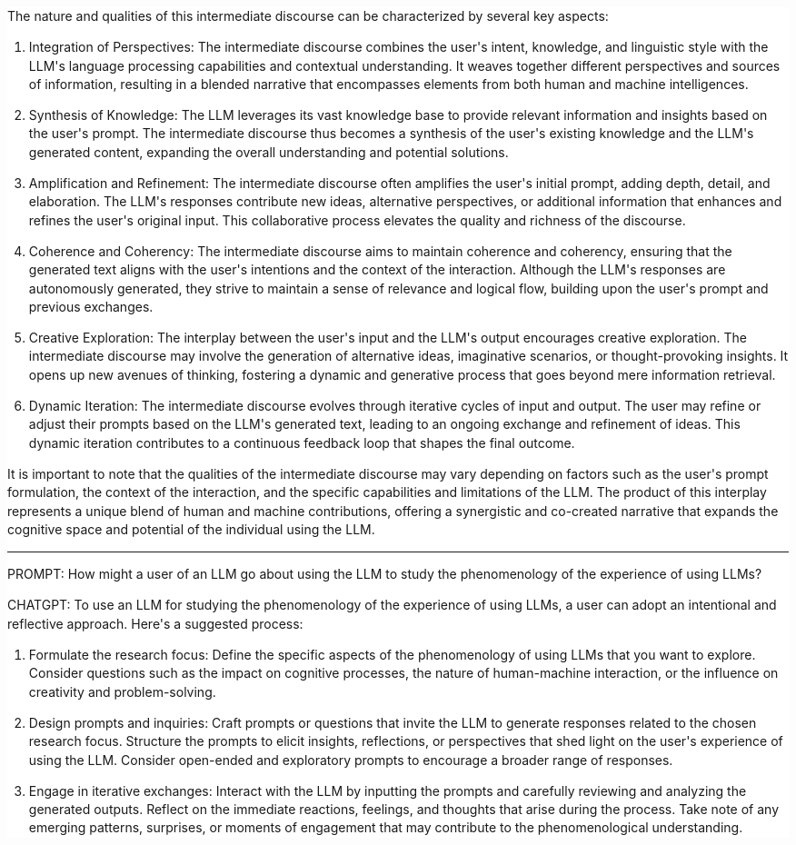 The nature and qualities of this intermediate discourse can be characterized by several key aspects:

1. Integration of Perspectives: The intermediate discourse combines the user's intent, knowledge, and linguistic style with the LLM's language processing capabilities and contextual understanding. It weaves together different perspectives and sources of information, resulting in a blended narrative that encompasses elements from both human and machine intelligences.

2. Synthesis of Knowledge: The LLM leverages its vast knowledge base to provide relevant information and insights based on the user's prompt. The intermediate discourse thus becomes a synthesis of the user's existing knowledge and the LLM's generated content, expanding the overall understanding and potential solutions.

3. Amplification and Refinement: The intermediate discourse often amplifies the user's initial prompt, adding depth, detail, and elaboration. The LLM's responses contribute new ideas, alternative perspectives, or additional information that enhances and refines the user's original input. This collaborative process elevates the quality and richness of the discourse.

4. Coherence and Coherency: The intermediate discourse aims to maintain coherence and coherency, ensuring that the generated text aligns with the user's intentions and the context of the interaction. Although the LLM's responses are autonomously generated, they strive to maintain a sense of relevance and logical flow, building upon the user's prompt and previous exchanges.

5. Creative Exploration: The interplay between the user's input and the LLM's output encourages creative exploration. The intermediate discourse may involve the generation of alternative ideas, imaginative scenarios, or thought-provoking insights. It opens up new avenues of thinking, fostering a dynamic and generative process that goes beyond mere information retrieval.

6. Dynamic Iteration: The intermediate discourse evolves through iterative cycles of input and output. The user may refine or adjust their prompts based on the LLM's generated text, leading to an ongoing exchange and refinement of ideas. This dynamic iteration contributes to a continuous feedback loop that shapes the final outcome.

It is important to note that the qualities of the intermediate discourse may vary depending on factors such as the user's prompt formulation, the context of the interaction, and the specific capabilities and limitations of the LLM. The product of this interplay represents a unique blend of human and machine contributions, offering a synergistic and co-created narrative that expands the cognitive space and potential of the individual using the LLM.

---------------------------------------------------

PROMPT: How might a user of an LLM go about using the LLM to study the phenomenology of the experience of using LLMs?

CHATGPT: To use an LLM for studying the phenomenology of the experience of using LLMs, a user can adopt an intentional and reflective approach. Here's a suggested process:

1. Formulate the research focus: Define the specific aspects of the phenomenology of using LLMs that you want to explore. Consider questions such as the impact on cognitive processes, the nature of human-machine interaction, or the influence on creativity and problem-solving.

2. Design prompts and inquiries: Craft prompts or questions that invite the LLM to generate responses related to the chosen research focus. Structure the prompts to elicit insights, reflections, or perspectives that shed light on the user's experience of using the LLM. Consider open-ended and exploratory prompts to encourage a broader range of responses.

3. Engage in iterative exchanges: Interact with the LLM by inputting the prompts and carefully reviewing and analyzing the generated outputs. Reflect on the immediate reactions, feelings, and thoughts that arise during the process. Take note of any emerging patterns, surprises, or moments of engagement that may contribute to the phenomenological understanding.
